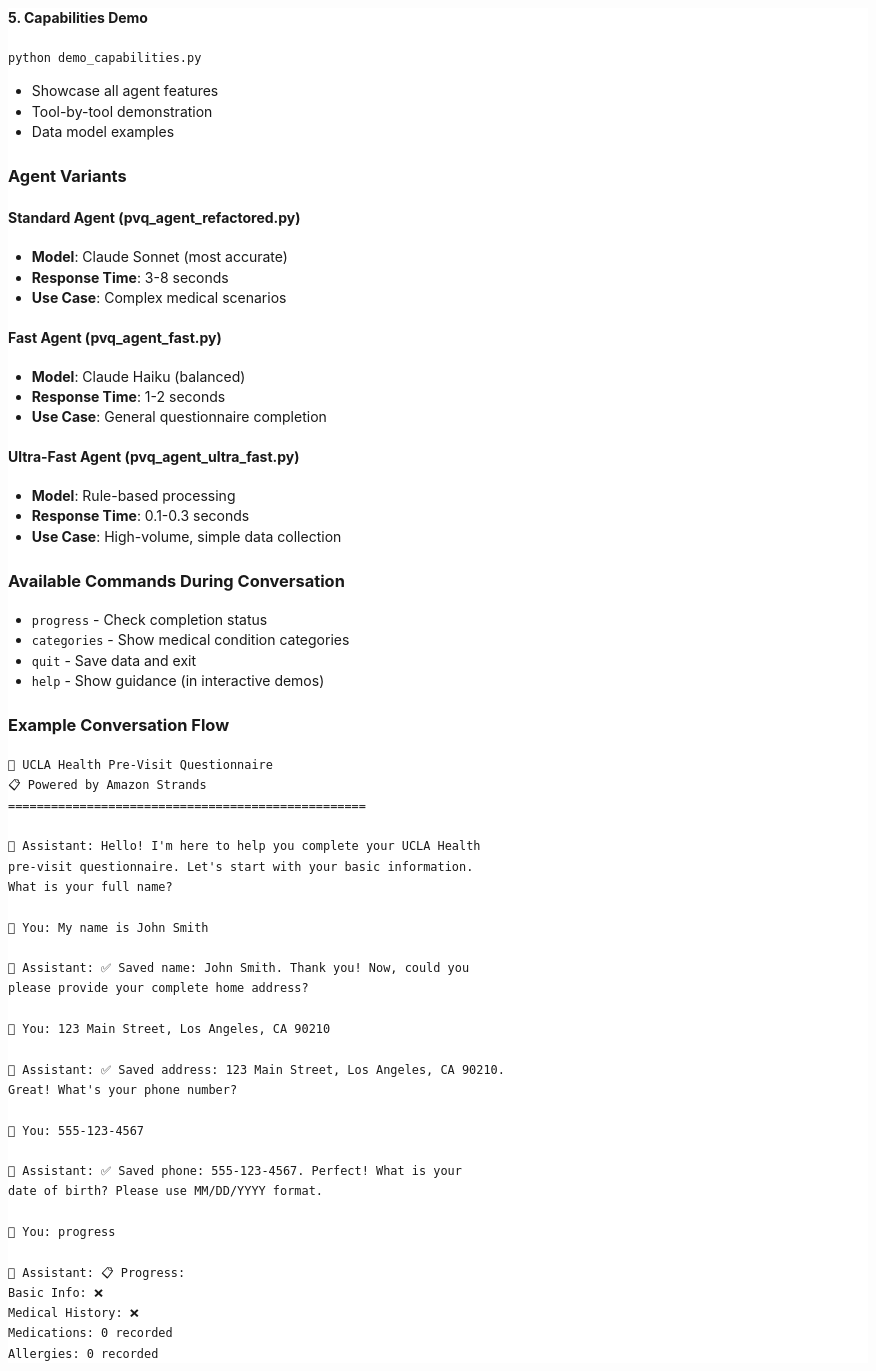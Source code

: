 #### 5. Capabilities Demo
```bash
python demo_capabilities.py
```
- Showcase all agent features
- Tool-by-tool demonstration
- Data model examples

### Agent Variants

#### Standard Agent (pvq_agent_refactored.py)
- **Model**: Claude Sonnet (most accurate)
- **Response Time**: 3-8 seconds
- **Use Case**: Complex medical scenarios

#### Fast Agent (pvq_agent_fast.py)
- **Model**: Claude Haiku (balanced)
- **Response Time**: 1-2 seconds
- **Use Case**: General questionnaire completion

#### Ultra-Fast Agent (pvq_agent_ultra_fast.py)
- **Model**: Rule-based processing
- **Response Time**: 0.1-0.3 seconds
- **Use Case**: High-volume, simple data collection

### Available Commands During Conversation
- `progress` - Check completion status
- `categories` - Show medical condition categories  
- `quit` - Save data and exit
- `help` - Show guidance (in interactive demos)

### Example Conversation Flow

```
🏥 UCLA Health Pre-Visit Questionnaire
📋 Powered by Amazon Strands
==================================================

🤖 Assistant: Hello! I'm here to help you complete your UCLA Health 
pre-visit questionnaire. Let's start with your basic information. 
What is your full name?

💬 You: My name is John Smith

🤖 Assistant: ✅ Saved name: John Smith. Thank you! Now, could you 
please provide your complete home address?

💬 You: 123 Main Street, Los Angeles, CA 90210

🤖 Assistant: ✅ Saved address: 123 Main Street, Los Angeles, CA 90210. 
Great! What's your phone number?

💬 You: 555-123-4567

🤖 Assistant: ✅ Saved phone: 555-123-4567. Perfect! What is your 
date of birth? Please use MM/DD/YYYY format.

💬 You: progress

🤖 Assistant: 📋 Progress:
Basic Info: ❌
Medical History: ❌  
Medications: 0 recorded
Allergies: 0 recorded
```